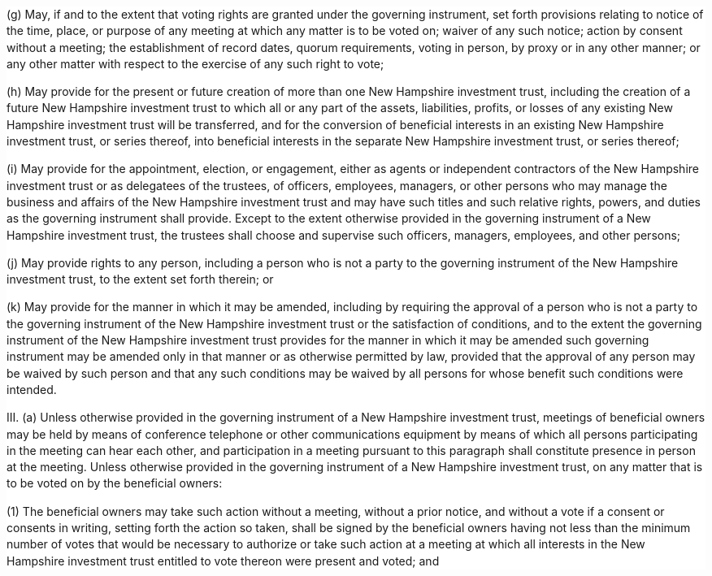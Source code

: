  (g) May, if and to the extent that voting rights are granted
under the governing instrument, set forth provisions relating to notice
of the time, place, or purpose of any meeting at which any matter is to
be voted on; waiver of any such notice; action by consent without a
meeting; the establishment of record dates, quorum requirements, voting
in person, by proxy or in any other manner; or any other matter with
respect to the exercise of any such right to vote;
                                             
 (h) May provide for the present or future creation of more than
one New Hampshire investment trust, including the creation of a future
New Hampshire investment trust to which all or any part of the assets,
liabilities, profits, or losses of any existing New Hampshire investment
trust will be transferred, and for the conversion of beneficial
interests in an existing New Hampshire investment trust, or series
thereof, into beneficial interests in the separate New Hampshire
investment trust, or series thereof;
                                             
 (i) May provide for the appointment, election, or engagement,
either as agents or independent contractors of the New Hampshire
investment trust or as delegatees of the trustees, of officers,
employees, managers, or other persons who may manage the business and
affairs of the New Hampshire investment trust and may have such titles
and such relative rights, powers, and duties as the governing instrument
shall provide. Except to the extent otherwise provided in the governing
instrument of a New Hampshire investment trust, the trustees shall
choose and supervise such officers, managers, employees, and other
persons;
                                             
 (j) May provide rights to any person, including a person who is
not a party to the governing instrument of the New Hampshire investment
trust, to the extent set forth therein; or
                                             
 (k) May provide for the manner in which it may be amended,
including by requiring the approval of a person who is not a party to
the governing instrument of the New Hampshire investment trust or the
satisfaction of conditions, and to the extent the governing instrument
of the New Hampshire investment trust provides for the manner in which
it may be amended such governing instrument may be amended only in that
manner or as otherwise permitted by law, provided that the approval of
any person may be waived by such person and that any such conditions may
be waived by all persons for whose benefit such conditions were
intended.
                                             
 III. (a) Unless otherwise provided in the governing instrument of a
New Hampshire investment trust, meetings of beneficial owners may be
held by means of conference telephone or other communications equipment
by means of which all persons participating in the meeting can hear each
other, and participation in a meeting pursuant to this paragraph shall
constitute presence in person at the meeting. Unless otherwise provided
in the governing instrument of a New Hampshire investment trust, on any
matter that is to be voted on by the beneficial owners:
                                             
 (1) The beneficial owners may take such action without a
meeting, without a prior notice, and without a vote if a consent or
consents in writing, setting forth the action so taken, shall be signed
by the beneficial owners having not less than the minimum number of
votes that would be necessary to authorize or take such action at a
meeting at which all interests in the New Hampshire investment trust
entitled to vote thereon were present and voted; and
                                             
